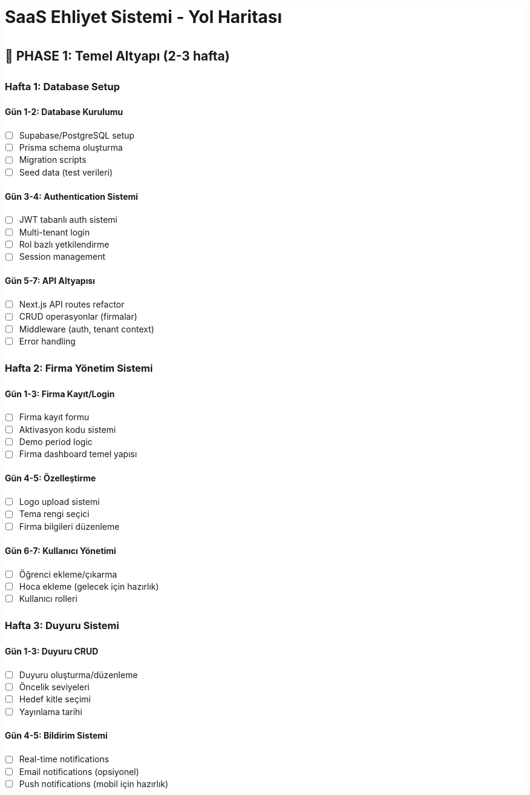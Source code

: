 # SaaS Ehliyet Sistemi - Yol Haritası

## 🎯 PHASE 1: Temel Altyapı (2-3 hafta)

### Hafta 1: Database Setup
#### Gün 1-2: Database Kurulumu
- [ ] Supabase/PostgreSQL setup
- [ ] Prisma schema oluşturma
- [ ] Migration scripts
- [ ] Seed data (test verileri)

#### Gün 3-4: Authentication Sistemi
- [ ] JWT tabanlı auth sistemi
- [ ] Multi-tenant login
- [ ] Rol bazlı yetkilendirme
- [ ] Session management

#### Gün 5-7: API Altyapısı
- [ ] Next.js API routes refactor
- [ ] CRUD operasyonlar (firmalar)
- [ ] Middleware (auth, tenant context)
- [ ] Error handling

### Hafta 2: Firma Yönetim Sistemi
#### Gün 1-3: Firma Kayıt/Login
- [ ] Firma kayıt formu
- [ ] Aktivasyon kodu sistemi
- [ ] Demo period logic
- [ ] Firma dashboard temel yapısı

#### Gün 4-5: Özelleştirme
- [ ] Logo upload sistemi
- [ ] Tema rengi seçici
- [ ] Firma bilgileri düzenleme

#### Gün 6-7: Kullanıcı Yönetimi
- [ ] Öğrenci ekleme/çıkarma
- [ ] Hoca ekleme (gelecek için hazırlık)
- [ ] Kullanıcı rolleri

### Hafta 3: Duyuru Sistemi
#### Gün 1-3: Duyuru CRUD
- [ ] Duyuru oluşturma/düzenleme
- [ ] Öncelik seviyeleri
- [ ] Hedef kitle seçimi
- [ ] Yayınlama tarihi

#### Gün 4-5: Bildirim Sistemi
- [ ] Real-time notifications
- [ ] Email notifications (opsiyonel)
- [ ] Push notifications (mobil için hazırlık)

